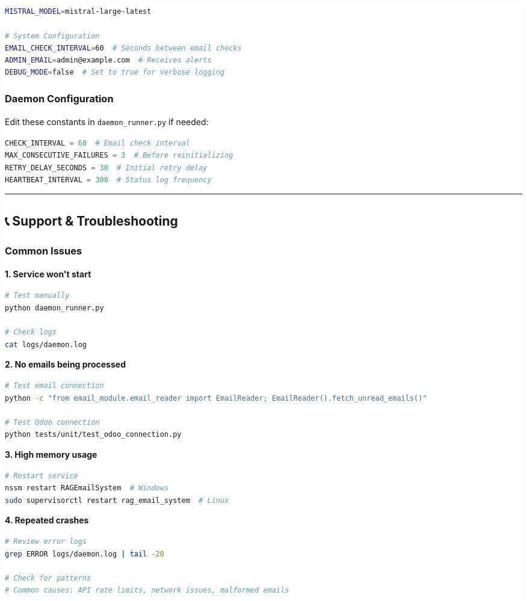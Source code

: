 ```bash
MISTRAL_MODEL=mistral-large-latest

# System Configuration
EMAIL_CHECK_INTERVAL=60  # Seconds between email checks
ADMIN_EMAIL=admin@example.com  # Receives alerts
DEBUG_MODE=false  # Set to true for verbose logging
```

### Daemon Configuration
Edit these constants in `daemon_runner.py` if needed:
```python
CHECK_INTERVAL = 60  # Email check interval
MAX_CONSECUTIVE_FAILURES = 3  # Before reinitializing
RETRY_DELAY_SECONDS = 30  # Initial retry delay
HEARTBEAT_INTERVAL = 300  # Status log frequency
```

---

## 📞 Support & Troubleshooting

### Common Issues

**1. Service won't start**
```bash
# Test manually
python daemon_runner.py

# Check logs
cat logs/daemon.log
```

**2. No emails being processed**
```bash
# Test email connection
python -c "from email_module.email_reader import EmailReader; EmailReader().fetch_unread_emails()"

# Test Odoo connection
python tests/unit/test_odoo_connection.py
```

**3. High memory usage**
```bash
# Restart service
nssm restart RAGEmailSystem  # Windows
sudo supervisorctl restart rag_email_system  # Linux
```

**4. Repeated crashes**
```bash
# Review error logs
grep ERROR logs/daemon.log | tail -20

# Check for patterns
# Common causes: API rate limits, network issues, malformed emails
```
